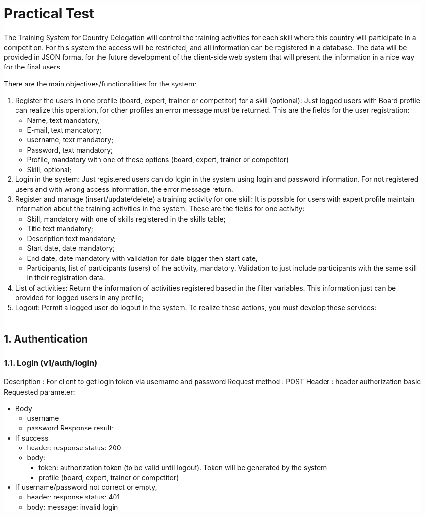 # Practical Test

The Training System for Country Delegation will control the training activities for each skill where this country will participate in a competition. For this system the access will be restricted, and all information can be registered in a database. The data will be provided in JSON format for the future development of the client-side web system that will present the information in a nice way for the final users.

There are the main objectives/functionalities for the system:
1. Register the users in one profile (board, expert, trainer or competitor) for a skill (optional): Just logged users with Board profile can realize this operation, for other profiles an error message must be returned. This are the fields for the user registration:
    -	Name, text mandatory;
    -	E-mail, text mandatory;
    -	username, text mandatory;
    -	Password, text mandatory;
    -	Profile, mandatory with one of these options (board, expert, trainer or competitor)
    -	Skill, optional;
2.	Login in the system: Just registered users can do login in the system using login and password information. For not registered users and with wrong access information, the error message return.
3.	Register and manage (insert/update/delete) a training activity for one skill: It is possible for users with expert profile maintain information about the training activities in the system. These are the fields for one activity:
    -	Skill, mandatory with one of skills registered in the skills table;
    -	Title text mandatory;
    -	Description text mandatory;
    -	Start date, date mandatory;
    -	End date, date mandatory with validation for date bigger then start date;
    -	Participants, list of participants (users) of the activity, mandatory. Validation to just include participants with the same skill in their registration data.
4.	List of activities: Return the information of activities registered based in the filter variables. This  information just can be provided for logged users in any profile;
5.	Logout: Permit a logged user do logout in the system. 
To realize these actions, you must develop these services:
#

## 1.	Authentication
### 1.1. Login (v1/auth/login)
Description : For client to get login token via username and password
Request method : POST
Header : header authorization basic 
Requested parameter:
  -	Body:
    -	username
    -	password 
Response result:
  -	If success,
    -	header: response status: 200
    -	body:
        -	token: authorization token (to be valid until logout). Token will be generated by the system
        -	profile (board, expert, trainer or competitor)
  -	If username/password not correct or empty,
    -	header: response status: 401
    -	body: message: invalid login
